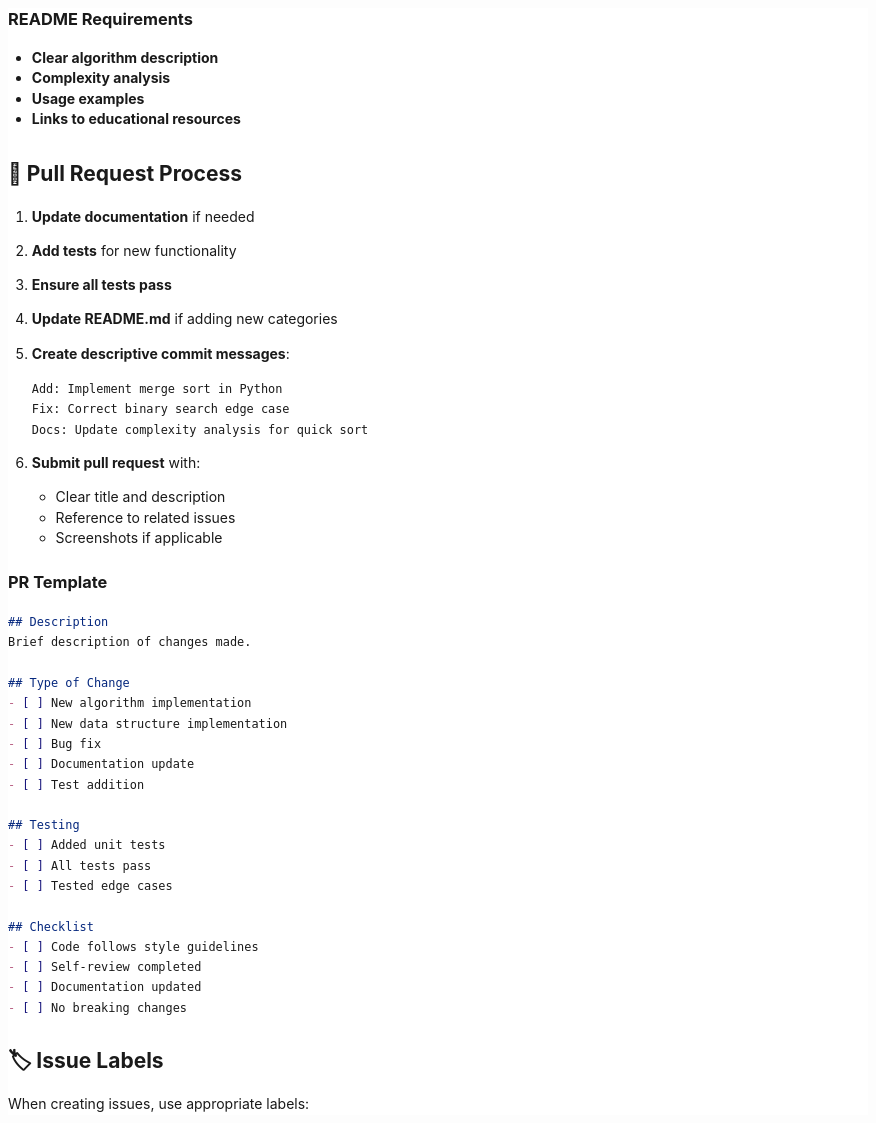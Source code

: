 ### README Requirements
- **Clear algorithm description**
- **Complexity analysis**
- **Usage examples**
- **Links to educational resources**

## 🔄 Pull Request Process

1. **Update documentation** if needed
2. **Add tests** for new functionality
3. **Ensure all tests pass**
4. **Update README.md** if adding new categories
5. **Create descriptive commit messages**:
   ```
   Add: Implement merge sort in Python
   Fix: Correct binary search edge case
   Docs: Update complexity analysis for quick sort
   ```

6. **Submit pull request** with:
   - Clear title and description
   - Reference to related issues
   - Screenshots if applicable

### PR Template
```markdown
## Description
Brief description of changes made.

## Type of Change
- [ ] New algorithm implementation
- [ ] New data structure implementation
- [ ] Bug fix
- [ ] Documentation update
- [ ] Test addition

## Testing
- [ ] Added unit tests
- [ ] All tests pass
- [ ] Tested edge cases

## Checklist
- [ ] Code follows style guidelines
- [ ] Self-review completed
- [ ] Documentation updated
- [ ] No breaking changes
```

## 🏷️ Issue Labels

When creating issues, use appropriate labels:
